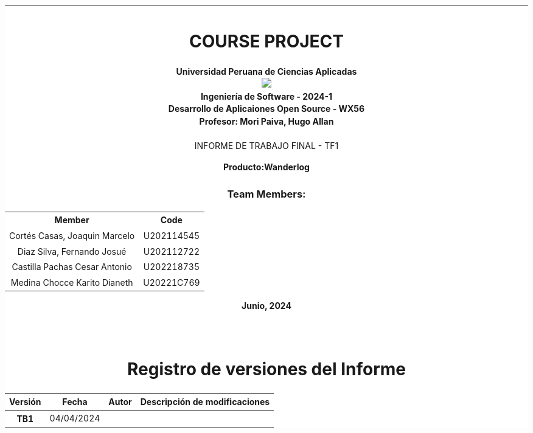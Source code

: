 <hr> 

# <center>COURSE PROJECT</center>

<p align="center">
    <strong>Universidad Peruana de Ciencias Aplicadas</strong><br>
    <img src="https://upload.wikimedia.org/wikipedia/commons/f/fc/UPC_logo_transparente.png"></img><br>
    <strong>Ingeniería de Software - 2024-1</strong><br>
    <strong>Desarrollo de Aplicaiones Open Source - WX56</strong><br>
    <strong>Profesor: Mori Paiva, Hugo Allan</strong><br>
    <br>INFORME DE TRABAJO FINAL - TF1
</p>

<p align="center">
    <strong>Producto:Wanderlog</strong>
</p>

<div style="text-align:center;">
    <h3>Team Members:</h3>
    <table align="center">
        <tr>
            <th style="text-align:center;">Member</th>
            <th style="text-align:center;">Code</th>
        </tr>
        <tr>
            <td>Cortés Casas, Joaquin Marcelo</td>
            <td>U202114545</td>
        </tr>
        <tr>
            <td>Diaz Silva, Fernando Josué</td>
            <td>U202112722</td>
        </tr>
        <tr>
            <td>Castilla Pachas Cesar Antonio</td>
            <td>U202218735</td>
        </tr>
        <tr>
            <td>Medina Chocce Karito Dianeth</td>
            <td>U20221C769</td>
        </tr>
    </table>
</div>

<p align="center">
    <strong>Junio, 2024</strong>
</p>
<br>

<h1 align="center">Registro de versiones del Informe</h1>

<table>
        <thead>
            <tr>
                <th>Versión</th>
                <th>Fecha</th>
                <th>Autor</th>
                <th>Descripción de modificaciones</th>
            </tr>
        </thead>
        <tbody>
            <tr>
                <th>TB1</th>
                <td>04/04/2024</td>